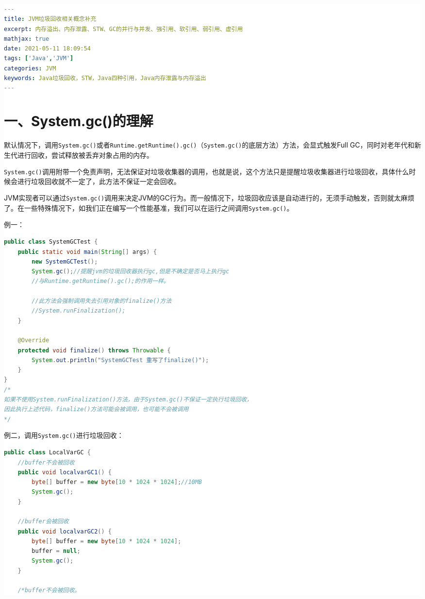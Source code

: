 ```yaml
---
title: JVM垃圾回收相关概念补充
excerpt: 内存溢出、内存泄露、STW、GC的并行与并发、强引用、软引用、弱引用、虚引用 
mathjax: true
date: 2021-05-11 18:09:54
tags: ['Java','JVM']
categories: JVM
keywords: Java垃圾回收，STW，Java四种引用，Java内存泄露与内存溢出
---
```




# 一、System.gc()的理解

默认情况下，调用`System.gc()`或者`Runtime.getRuntime().gc()`（`System.gc()`的底层方法）方法，会显式触发Full GC，同时对老年代和新生代进行回收，尝试释放被丢弃对象占用的内存。

`System.gc()`调用附带一个免责声明，无法保证对垃圾收集器的调用，也就是说，这个方法只是提醒垃圾收集器进行垃圾回收，具体什么时候会进行垃圾回收就不一定了，此方法不保证一定会回收。

JVM实现者可以通过`System.gc()`调用来决定JVM的GC行为。而一般情况下，垃圾回收应该是自动进行的，无须手动触发，否则就太麻烦了。在一些特殊情况下，如我们正在编写一个性能基准，我们可以在运行之间调用`System.gc()`。

例一：

```java
public class SystemGCTest {
    public static void main(String[] args) {
        new SystemGCTest();
        System.gc();//提醒jvm的垃圾回收器执行gc,但是不确定是否马上执行gc
        //与Runtime.getRuntime().gc();的作用一样。

        //此方法会强制调用失去引用对象的finalize()方法
        //System.runFinalization();
    }

    @Override
    protected void finalize() throws Throwable {
        System.out.println("SystemGCTest 重写了finalize()");
    }
}
/*
如果不使用System.runFinalization()方法，由于System.gc()不保证一定执行垃圾回收，
因此执行上述代码，finalize()方法可能会被调用，也可能不会被调用
*/
```



例二，调用`System.gc()`进行垃圾回收：

```java
public class LocalVarGC {
    //buffer不会被回收
    public void localvarGC1() {
        byte[] buffer = new byte[10 * 1024 * 1024];//10MB
        System.gc(); 
    }

    //buffer会被回收
    public void localvarGC2() {
        byte[] buffer = new byte[10 * 1024 * 1024];
        buffer = null;
        System.gc();
    }
    
    /*buffer不会被回收。
```